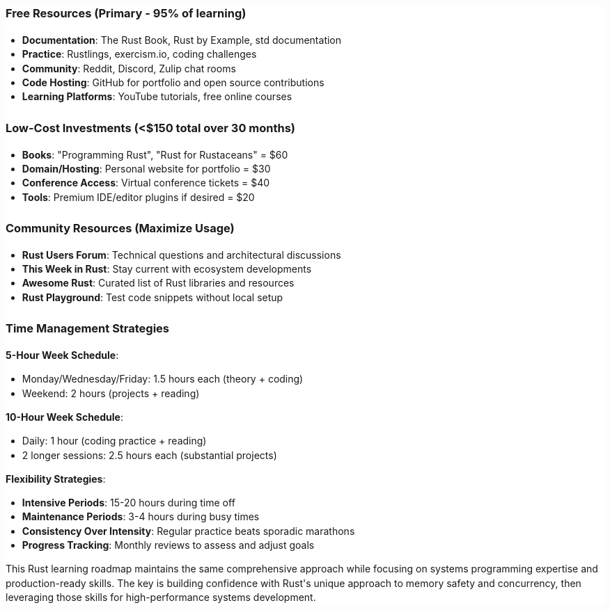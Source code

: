 ### Free Resources (Primary - 95% of learning)
- **Documentation**: The Rust Book, Rust by Example, std documentation
- **Practice**: Rustlings, exercism.io, coding challenges
- **Community**: Reddit, Discord, Zulip chat rooms
- **Code Hosting**: GitHub for portfolio and open source contributions
- **Learning Platforms**: YouTube tutorials, free online courses

### Low-Cost Investments (<$150 total over 30 months)
- **Books**: "Programming Rust", "Rust for Rustaceans" = $60
- **Domain/Hosting**: Personal website for portfolio = $30
- **Conference Access**: Virtual conference tickets = $40
- **Tools**: Premium IDE/editor plugins if desired = $20

### Community Resources (Maximize Usage)
- **Rust Users Forum**: Technical questions and architectural discussions
- **This Week in Rust**: Stay current with ecosystem developments
- **Awesome Rust**: Curated list of Rust libraries and resources
- **Rust Playground**: Test code snippets without local setup

### Time Management Strategies

**5-Hour Week Schedule**:
- Monday/Wednesday/Friday: 1.5 hours each (theory + coding)
- Weekend: 2 hours (projects + reading)

**10-Hour Week Schedule**:
- Daily: 1 hour (coding practice + reading)
- 2 longer sessions: 2.5 hours each (substantial projects)

**Flexibility Strategies**:
- **Intensive Periods**: 15-20 hours during time off
- **Maintenance Periods**: 3-4 hours during busy times
- **Consistency Over Intensity**: Regular practice beats sporadic marathons
- **Progress Tracking**: Monthly reviews to assess and adjust goals

This Rust learning roadmap maintains the same comprehensive approach while focusing on systems programming expertise and production-ready skills. The key is building confidence with Rust's unique approach to memory safety and concurrency, then leveraging those skills for high-performance systems development.
